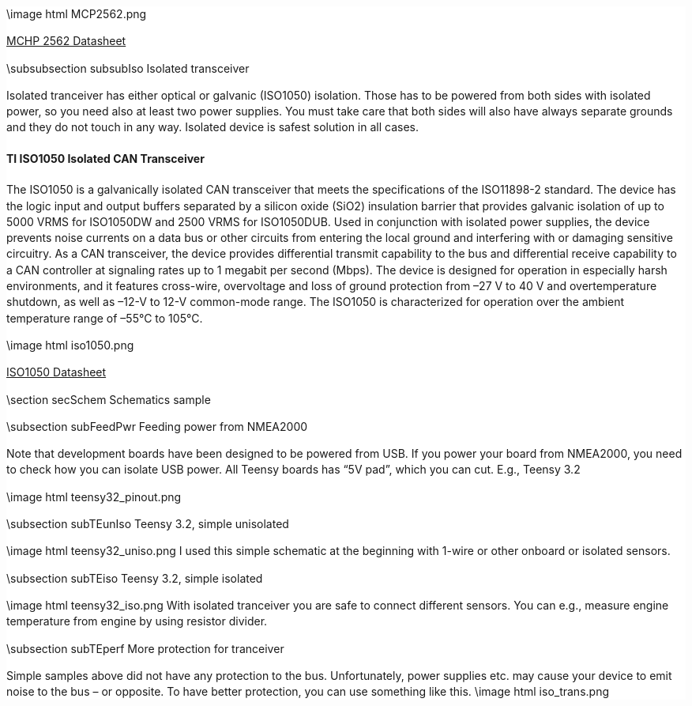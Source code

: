 \image html MCP2562.png

[MCHP 2562 Datasheet](http://ww1.microchip.com/downloads/en/devicedoc/20005167c.pdf)

\subsubsection  subsubIso Isolated transceiver

Isolated tranceiver has either optical or galvanic (ISO1050) isolation. Those has to be
powered from both sides with isolated power, so you need also at least two power supplies.
You must take care that both sides will also have always separate grounds and they do not
touch in any way. Isolated device is safest solution in all cases.

#### TI ISO1050 Isolated CAN Transceiver

The ISO1050 is a galvanically isolated CAN transceiver that meets the specifications of the
ISO11898-2 standard. The device has the logic input and output buffers separated by
a silicon oxide (SiO2) insulation barrier that provides galvanic isolation of up
to 5000 VRMS for ISO1050DW and 2500 VRMS for ISO1050DUB. Used in conjunction with isolated
power supplies, the device prevents noise currents on a data bus or other circuits
from entering the local ground and interfering with or damaging sensitive circuitry.
As a CAN transceiver, the device provides differential transmit capability to the bus
and differential receive capability to a CAN controller at signaling rates up to
1 megabit per second (Mbps). The device is designed for operation in especially harsh
environments, and it features cross-wire, overvoltage and loss of ground protection
from –27 V to 40 V and overtemperature shutdown, as well as –12-V to 12-V common-mode
range.
The ISO1050 is characterized for operation over the ambient temperature range of –55°C to 105°C.

\image html iso1050.png

[ISO1050 Datasheet](https://www.ti.com/lit/ds/symlink/iso1050.pdf)

\section secSchem Schematics sample

\subsection subFeedPwr Feeding power from NMEA2000

Note that development boards have been designed to be powered from USB. If you power
your board from NMEA2000, you need to check how you can isolate USB power. All Teensy
boards has “5V pad”, which you can cut. E.g., Teensy 3.2

\image html teensy32_pinout.png

\subsection subTEunIso Teensy 3.2, simple unisolated

\image html teensy32_uniso.png
I used this simple schematic at the beginning with 1-wire or other onboard or isolated sensors.

\subsection subTEiso Teensy 3.2, simple isolated

\image html teensy32_iso.png
With isolated tranceiver you are safe to connect different sensors. You can e.g.,
measure engine temperature from engine by using resistor divider.

\subsection subTEperf More protection for tranceiver

Simple samples above did not have any protection to the bus. Unfortunately, power
supplies etc. may cause your device to emit noise to the bus – or opposite. To
have better protection, you can use something like this.
\image html iso_trans.png
